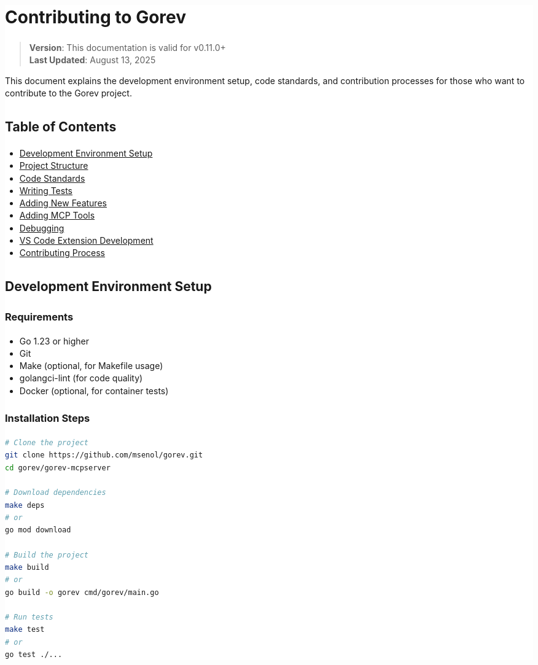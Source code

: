# Contributing to Gorev

> **Version**: This documentation is valid for v0.11.0+  
> **Last Updated**: August 13, 2025

This document explains the development environment setup, code standards, and contribution processes for those who want to contribute to the Gorev project.

## Table of Contents

- [Development Environment Setup](#development-environment-setup)
- [Project Structure](#project-structure)
- [Code Standards](#code-standards)
- [Writing Tests](#writing-tests)
- [Adding New Features](#adding-new-features)
- [Adding MCP Tools](#adding-mcp-tools)
- [Debugging](#debugging)
- [VS Code Extension Development](#vs-code-extension-development)
- [Contributing Process](#contributing-process)

## Development Environment Setup

### Requirements

- Go 1.23 or higher
- Git
- Make (optional, for Makefile usage)
- golangci-lint (for code quality)
- Docker (optional, for container tests)

### Installation Steps

```bash
# Clone the project
git clone https://github.com/msenol/gorev.git
cd gorev/gorev-mcpserver

# Download dependencies
make deps
# or
go mod download

# Build the project
make build
# or
go build -o gorev cmd/gorev/main.go

# Run tests
make test
# or
go test ./...
```
